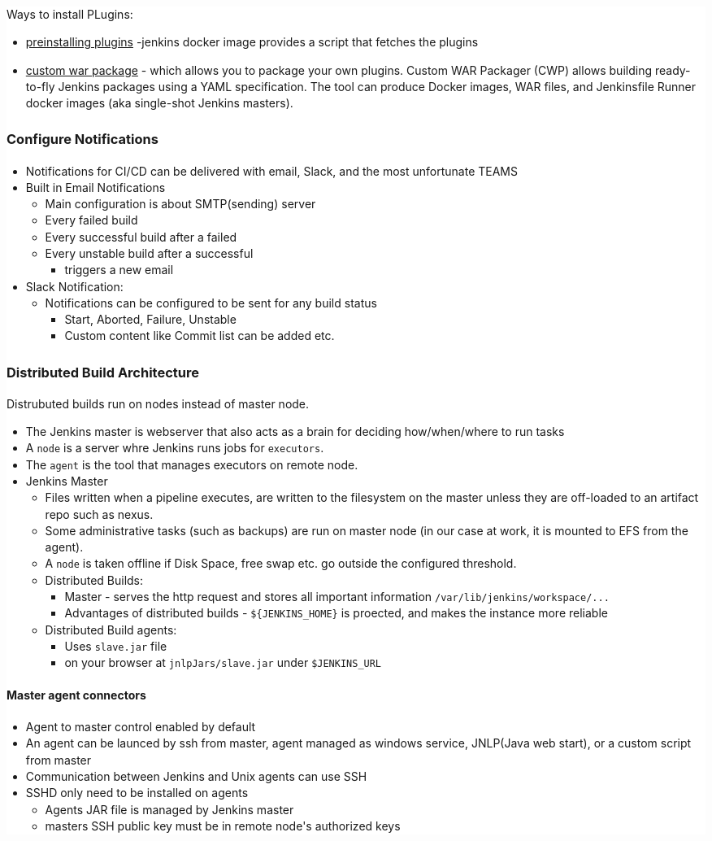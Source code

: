 Ways to install PLugins:
  - [preinstalling plugins](https://github.com/jenkinsci/docker#preinstalling-plugins) -jenkins docker image 
  provides a script that fetches the plugins

  - [custom war package](https://github.com/jenkinsci/custom-war-packager) - which allows you to package your
  own plugins. Custom WAR Packager (CWP) allows building ready-to-fly Jenkins packages using 
  a YAML specification. The tool can produce Docker images, WAR files, and Jenkinsfile Runner 
  docker images (aka single-shot Jenkins masters).

### Configure Notifications
- Notifications for CI/CD can be delivered with email, Slack, and the most unfortunate TEAMS
- Built in Email Notifications
  - Main configuration is about SMTP(sending) server
  - Every failed build
  - Every successful build after a failed
  - Every unstable build after a successful 
    - triggers a new email
- Slack Notification:
  - Notifications can be configured to be sent for any build status
    - Start, Aborted, Failure, Unstable
    - Custom content like Commit list can be added etc.

### Distributed Build Architecture

Distrubuted builds run on nodes instead of master node. 
  - The Jenkins master is webserver that also acts as a brain for deciding how/when/where to run tasks
  - A `node` is a server whre Jenkins runs jobs for `executors`.
  - The `agent` is the tool that manages executors on remote node.
  - Jenkins Master
    - Files written when a pipeline executes, are written to the filesystem on the master 
      unless they are off-loaded to an artifact repo such as nexus.
    - Some administrative tasks (such as backups) are run on master 
    node (in our case at work, it is mounted to EFS from the agent).
    - A `node` is taken offline if Disk Space, free swap etc. go outside the configured threshold.
    - Distributed Builds:
      - Master - serves the http request and stores all important information `/var/lib/jenkins/workspace/...`
      - Advantages of distributed builds - `${JENKINS_HOME}` is proected, and makes the instance more reliable
    - Distributed Build agents:
      - Uses `slave.jar` file
      - on your browser at `jnlpJars/slave.jar` under `$JENKINS_URL`

#### Master agent connectors

- Agent to master control enabled by default
- An agent can be launced by ssh from master, agent managed as windows service, 
  JNLP(Java web start), or a custom script from master
- Communication between Jenkins and Unix agents can use SSH
- SSHD only need to be installed on agents
  - Agents JAR file is managed by Jenkins master
  - masters SSH public key must be in remote node's authorized keys
